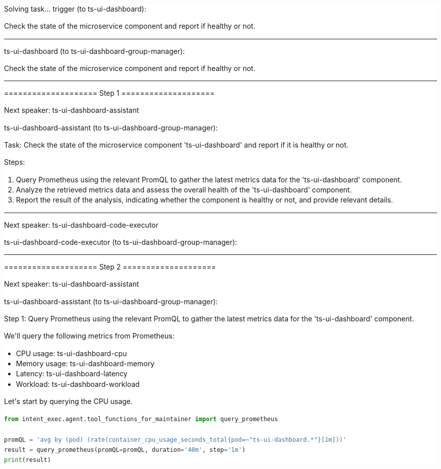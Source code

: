 Solving task...
trigger (to ts-ui-dashboard):

Check the state of the microservice component and report if healthy or not.

--------------------------------------------------------------------------------
ts-ui-dashboard (to ts-ui-dashboard-group-manager):

Check the state of the microservice component and report if healthy or not.

--------------------------------------------------------------------------------
==================== Step 1 ====================

Next speaker: ts-ui-dashboard-assistant

ts-ui-dashboard-assistant (to ts-ui-dashboard-group-manager):

Task: Check the state of the microservice component 'ts-ui-dashboard' and report if it is healthy or not.

Steps:
1. Query Prometheus using the relevant PromQL to gather the latest metrics data for the 'ts-ui-dashboard' component.
2. Analyze the retrieved metrics data and assess the overall health of the 'ts-ui-dashboard' component.
3. Report the result of the analysis, indicating whether the component is healthy or not, and provide relevant details.

--------------------------------------------------------------------------------

Next speaker: ts-ui-dashboard-code-executor

ts-ui-dashboard-code-executor (to ts-ui-dashboard-group-manager):



--------------------------------------------------------------------------------
==================== Step 2 ====================

Next speaker: ts-ui-dashboard-assistant

ts-ui-dashboard-assistant (to ts-ui-dashboard-group-manager):

Step 1: Query Prometheus using the relevant PromQL to gather the latest metrics data for the 'ts-ui-dashboard' component.

We'll query the following metrics from Prometheus:
- CPU usage: ts-ui-dashboard-cpu
- Memory usage: ts-ui-dashboard-memory
- Latency: ts-ui-dashboard-latency
- Workload: ts-ui-dashboard-workload

Let's start by querying the CPU usage. 

```python
from intent_exec.agent.tool_functions_for_maintainer import query_prometheus

promQL = 'avg by (pod) (rate(container_cpu_usage_seconds_total{pod=~"ts-ui-dashboard.*"}[1m]))'
result = query_prometheus(promQL=promQL, duration='40m', step='1m')
print(result)
```
